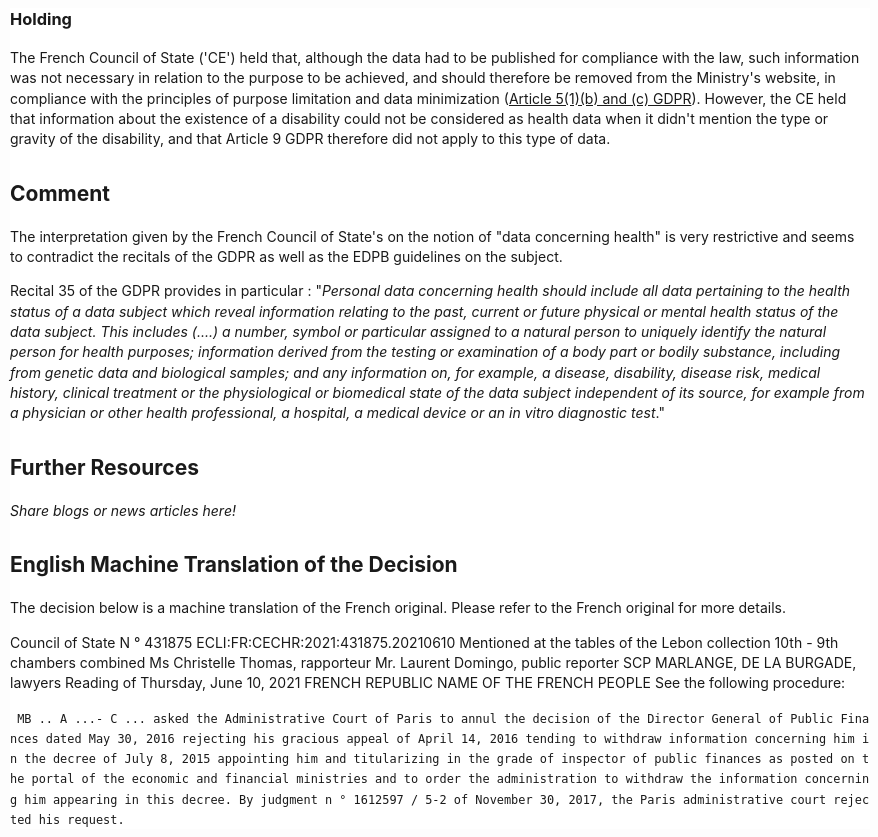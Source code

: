 ### Holding

The French Council of State ('CE') held that, although the data had to be published for compliance with the law, such information was not necessary in relation to the purpose to be achieved, and should therefore be removed from the Ministry's website, in compliance with the principles of purpose limitation and data minimization ([Article 5(1)(b) and (c) GDPR](/index.php?title=Article_5_GDPR "Article 5 GDPR")). However, the CE held that information about the existence of a disability could not be considered as health data when it didn't mention the type or gravity of the disability, and that Article 9 GDPR therefore did not apply to this type of data.

## Comment

The interpretation given by the French Council of State's on the notion of "data concerning health" is very restrictive and seems to contradict the recitals of the GDPR as well as the EDPB guidelines on the subject.

Recital 35 of the GDPR provides in particular : "_Personal data concerning health should include all data pertaining to the health status of a data subject which reveal information relating to the past, current or future physical or mental health status of the data subject. This includes (....) a number, symbol or particular assigned to a natural person to uniquely identify the natural person for health purposes; information derived from the testing or examination of a body part or bodily substance, including from genetic data and biological samples; and any information on, for example, a disease, disability, disease risk, medical history, clinical treatment or the physiological or biomedical state of the data subject independent of its source, for example from a physician or other health professional, a hospital, a medical device or an in vitro diagnostic test_."

## Further Resources

_Share blogs or news articles here!_

## English Machine Translation of the Decision

The decision below is a machine translation of the French original. Please refer to the French original for more details.

Council of State N ° 431875
ECLI:FR:CECHR:2021:431875.20210610
Mentioned at the tables of the Lebon collection 10th - 9th chambers combined
Ms Christelle Thomas, rapporteur
Mr. Laurent Domingo, public reporter
SCP MARLANGE, DE LA BURGADE, lawyers
Reading of Thursday, June 10, 2021 FRENCH REPUBLIC NAME OF THE FRENCH PEOPLE
See the following procedure:

     MB .. A ...- C ... asked the Administrative Court of Paris to annul the decision of the Director General of Public Finances dated May 30, 2016 rejecting his gracious appeal of April 14, 2016 tending to withdraw information concerning him in the decree of July 8, 2015 appointing him and titularizing in the grade of inspector of public finances as posted on the portal of the economic and financial ministries and to order the administration to withdraw the information concerning him appearing in this decree. By judgment n ° 1612597 / 5-2 of November 30, 2017, the Paris administrative court rejected his request.
